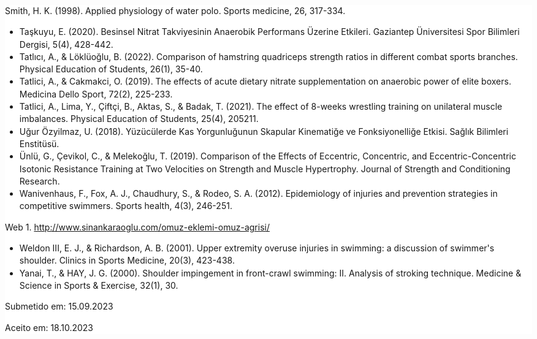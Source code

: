 Smith, H. K. (1998). Applied physiology of water polo. Sports medicine, 26, 317-334.

- Taşkuyu,  E.  (2020).  Besinsel  Nitrat  Takviyesinin  Anaerobik  Performans  Üzerine  Etkileri. Gaziantep Üniversitesi Spor Bilimleri Dergisi, 5(4), 428-442.
- Tatlıcı, A., &amp; Löklüoğlu, B. (2022). Comparison of hamstring quadriceps strength ratios in different combat sports branches. Physical Education of Students, 26(1), 35-40.
- Tatlici, A., &amp; Cakmakci, O. (2019). The effects of acute dietary nitrate supplementation on anaerobic power of elite boxers. Medicina Dello Sport, 72(2), 225-233.
- Tatlici, A., Lima, Y., Çiftçi, B., Aktas, S., &amp; Badak, T. (2021). The effect of 8-weeks wrestling training on unilateral muscle imbalances. Physical Education of Students, 25(4), 205211.
- Uğur  Özyilmaz,  U.  (2018).  Yüzücülerde  Kas  Yorgunluğunun  Skapular  Kinematiğe  ve Fonksiyonelliğe Etkisi. Sağlık Bilimleri Enstitüsü.
- Ünlü,  G.,  Çevikol,  C.,  &amp;  Melekoğlu,  T.  (2019).  Comparison  of  the  Effects  of  Eccentric, Concentric, and Eccentric-Concentric Isotonic Resistance Training at Two Velocities on Strength and Muscle Hypertrophy. Journal of Strength and Conditioning Research.
- Wanivenhaus, F., Fox, A. J., Chaudhury, S., &amp; Rodeo, S. A. (2012). Epidemiology of injuries and prevention strategies in competitive swimmers. Sports health, 4(3), 246-251.

Web 1. http://www.sinankaraoglu.com/omuz-eklemi-omuz-agrisi/

- Weldon III, E. J., &amp; Richardson, A. B. (2001). Upper extremity overuse injuries in swimming: a discussion of swimmer's shoulder. Clinics in Sports Medicine, 20(3), 423-438.
- Yanai, T., &amp; HAY, J. G. (2000). Shoulder impingement in front-crawl swimming: II. Analysis of stroking technique. Medicine &amp; Science in Sports &amp; Exercise, 32(1), 30.

Submetido em: 15.09.2023

Aceito em: 18.10.2023